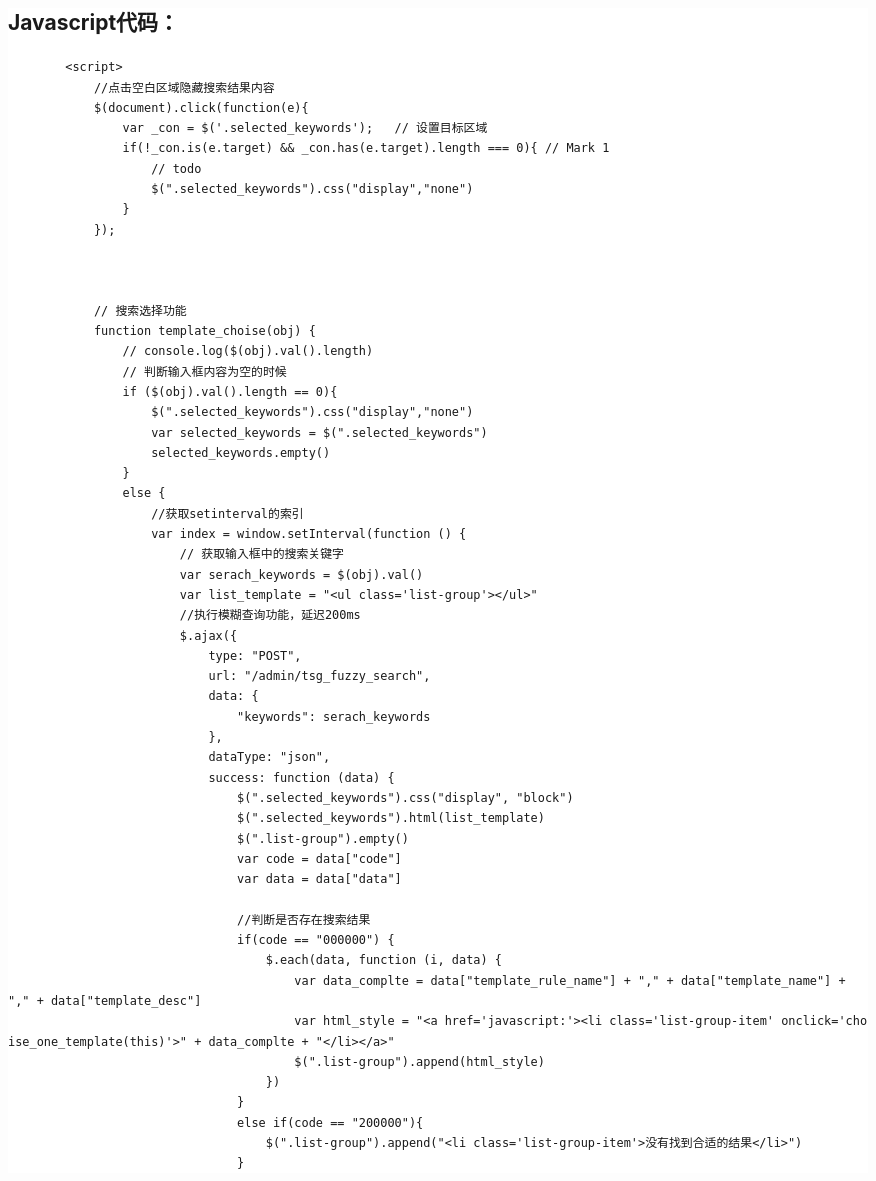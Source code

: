         
## Javascript代码：

            <script>
                //点击空白区域隐藏搜索结果内容
                $(document).click(function(e){
                    var _con = $('.selected_keywords');   // 设置目标区域
                    if(!_con.is(e.target) && _con.has(e.target).length === 0){ // Mark 1
                        // todo
                        $(".selected_keywords").css("display","none")
                    }
                });
        
        
        
                // 搜索选择功能
                function template_choise(obj) {
                    // console.log($(obj).val().length)
                    // 判断输入框内容为空的时候
                    if ($(obj).val().length == 0){
                        $(".selected_keywords").css("display","none")
                        var selected_keywords = $(".selected_keywords")
                        selected_keywords.empty()
                    }
                    else {
                        //获取setinterval的索引
                        var index = window.setInterval(function () {
                            // 获取输入框中的搜索关键字
                            var serach_keywords = $(obj).val()
                            var list_template = "<ul class='list-group'></ul>"
                            //执行模糊查询功能，延迟200ms
                            $.ajax({
                                type: "POST",
                                url: "/admin/tsg_fuzzy_search",
                                data: {
                                    "keywords": serach_keywords
                                },
                                dataType: "json",
                                success: function (data) {
                                    $(".selected_keywords").css("display", "block")
                                    $(".selected_keywords").html(list_template)
                                    $(".list-group").empty()
                                    var code = data["code"]
                                    var data = data["data"]
        
                                    //判断是否存在搜索结果
                                    if(code == "000000") {
                                        $.each(data, function (i, data) {
                                            var data_complte = data["template_rule_name"] + "," + data["template_name"] + "," + data["template_desc"]
                                            var html_style = "<a href='javascript:'><li class='list-group-item' onclick='choise_one_template(this)'>" + data_complte + "</li></a>"
                                            $(".list-group").append(html_style)
                                        })
                                    }
                                    else if(code == "200000"){
                                        $(".list-group").append("<li class='list-group-item'>没有找到合适的结果</li>")
                                    }
        